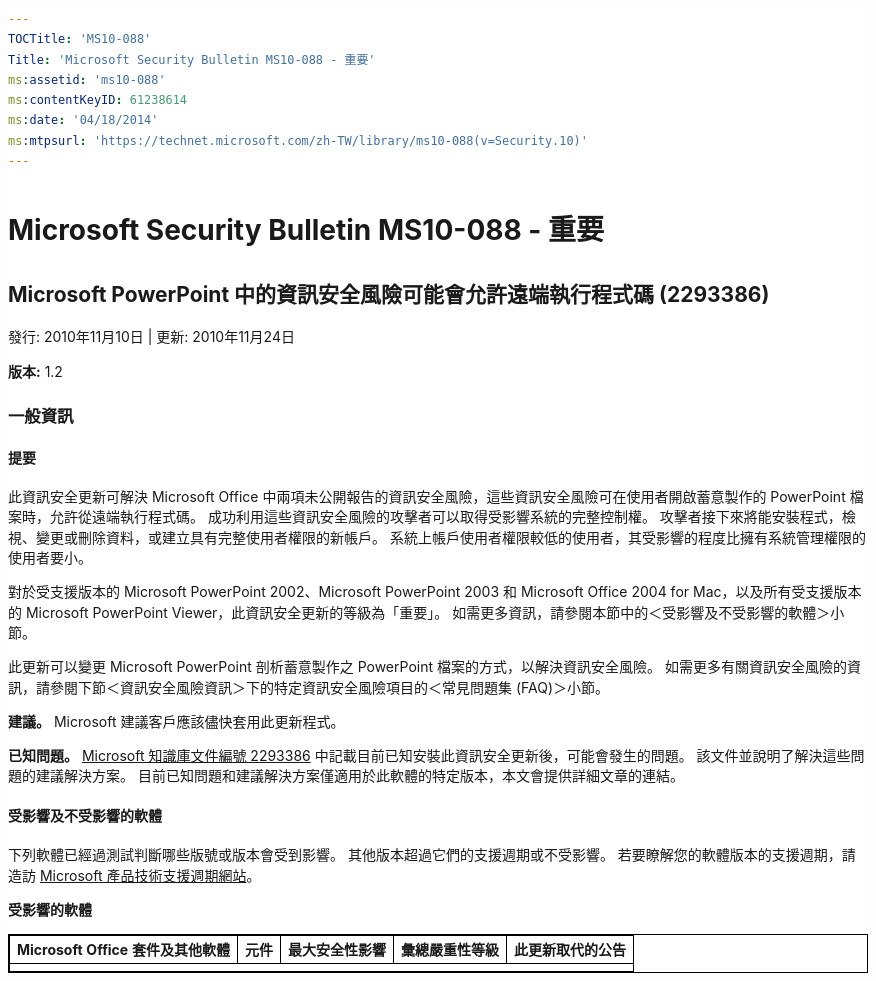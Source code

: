 ```yaml
---
TOCTitle: 'MS10-088'
Title: 'Microsoft Security Bulletin MS10-088 - 重要'
ms:assetid: 'ms10-088'
ms:contentKeyID: 61238614
ms:date: '04/18/2014'
ms:mtpsurl: 'https://technet.microsoft.com/zh-TW/library/ms10-088(v=Security.10)'
---
```



Microsoft Security Bulletin MS10-088 - 重要
===========================================

Microsoft PowerPoint 中的資訊安全風險可能會允許遠端執行程式碼 (2293386)
-----------------------------------------------------------------------

發行: 2010年11月10日 | 更新: 2010年11月24日

**版本:** 1.2

### 一般資訊

#### 提要

此資訊安全更新可解決 Microsoft Office 中兩項未公開報告的資訊安全風險，這些資訊安全風險可在使用者開啟蓄意製作的 PowerPoint 檔案時，允許從遠端執行程式碼。 成功利用這些資訊安全風險的攻擊者可以取得受影響系統的完整控制權。 攻擊者接下來將能安裝程式，檢視、變更或刪除資料，或建立具有完整使用者權限的新帳戶。 系統上帳戶使用者權限較低的使用者，其受影響的程度比擁有系統管理權限的使用者要小。

對於受支援版本的 Microsoft PowerPoint 2002、Microsoft PowerPoint 2003 和 Microsoft Office 2004 for Mac，以及所有受支援版本的 Microsoft PowerPoint Viewer，此資訊安全更新的等級為「重要」。 如需更多資訊，請參閱本節中的＜受影響及不受影響的軟體＞小節。

此更新可以變更 Microsoft PowerPoint 剖析蓄意製作之 PowerPoint 檔案的方式，以解決資訊安全風險。 如需更多有關資訊安全風險的資訊，請參閱下節＜資訊安全風險資訊＞下的特定資訊安全風險項目的＜常見問題集 (FAQ)＞小節。

**建議。** Microsoft 建議客戶應該儘快套用此更新程式。

**已知問題。** [Microsoft 知識庫文件編號 2293386](http://support.microsoft.com/kb/2293386/zh-tw) 中記載目前已知安裝此資訊安全更新後，可能會發生的問題。 該文件並說明了解決這些問題的建議解決方案。 目前已知問題和建議解決方案僅適用於此軟體的特定版本，本文會提供詳細文章的連結。

#### 受影響及不受影響的軟體

下列軟體已經過測試判斷哪些版號或版本會受到影響。 其他版本超過它們的支援週期或不受影響。 若要瞭解您的軟體版本的支援週期，請造訪 [Microsoft 產品技術支援週期網站](http://go.microsoft.com/fwlink/?linkid=21742)。

**受影響的軟體**

<p> </p>
<table style="border:1px solid black;">
<tr class="thead">
<th style="border:1px solid black;" >
Microsoft Office 套件及其他軟體
</th>
<th style="border:1px solid black;" >
元件
</th>
<th style="border:1px solid black;" >
最大安全性影響
</th>
<th style="border:1px solid black;" >
彙總嚴重性等級
</th>
<th style="border:1px solid black;" >
此更新取代的公告
</th>
</tr>
<tr>
<th style="border:1px solid black;" colspan="5">